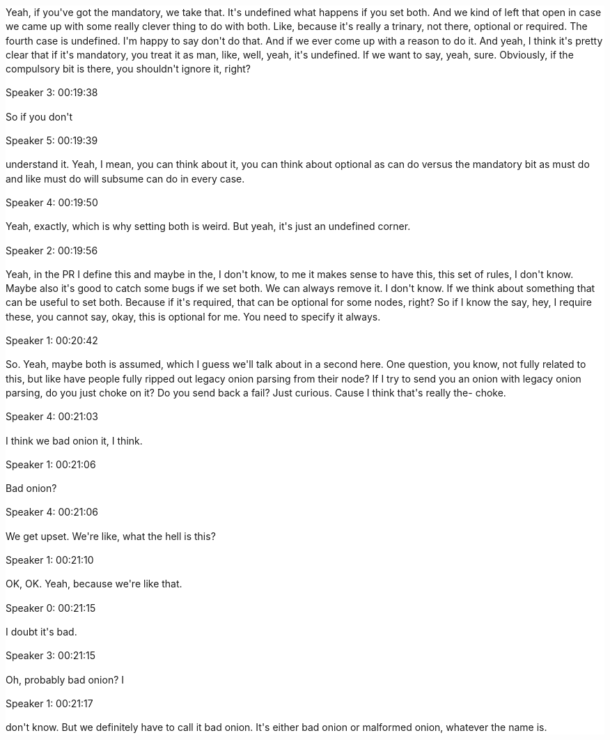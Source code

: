 Yeah, if you've got the mandatory, we take that. It's undefined what happens if you set both. And we kind of left that open in case we came up with some really clever thing to do with both. Like, because it's really a trinary, not there, optional or required. The fourth case is undefined. I'm happy to say don't do that. And if we ever come up with a reason to do it. And yeah, I think it's pretty clear that if it's mandatory, you treat it as man, like, well, yeah, it's undefined. If we want to say, yeah, sure. Obviously, if the compulsory bit is there, you shouldn't ignore it, right?

Speaker 3: 00:19:38

So if you don't

Speaker 5: 00:19:39

understand it. Yeah, I mean, you can think about it, you can think about optional as can do versus the mandatory bit as must do and like must do will subsume can do in every case.

Speaker 4: 00:19:50

Yeah, exactly, which is why setting both is weird. But yeah, it's just an undefined corner.

Speaker 2: 00:19:56

Yeah, in the PR I define this and maybe in the, I don't know, to me it makes sense to have this, this set of rules, I don't know. Maybe also it's good to catch some bugs if we set both. We can always remove it. I don't know. If we think about something that can be useful to set both. Because if it's required, that can be optional for some nodes, right? So if I know the say, hey, I require these, you cannot say, okay, this is optional for me. You need to specify it always.

Speaker 1: 00:20:42

So. Yeah, maybe both is assumed, which I guess we'll talk about in a second here. One question, you know, not fully related to this, but like have people fully ripped out legacy onion parsing from their node? If I try to send you an onion with legacy onion parsing, do you just choke on it? Do you send back a fail? Just curious. Cause I think that's really the- choke.

Speaker 4: 00:21:03

I think we bad onion it, I think.

Speaker 1: 00:21:06

Bad onion?

Speaker 4: 00:21:06

We get upset. We're like, what the hell is this?

Speaker 1: 00:21:10

OK, OK. Yeah, because we're like that.

Speaker 0: 00:21:15

I doubt it's bad.

Speaker 3: 00:21:15

Oh, probably bad onion? I

Speaker 1: 00:21:17

don't know. But we definitely have to call it bad onion. It's either bad onion or malformed onion, whatever the name is.
